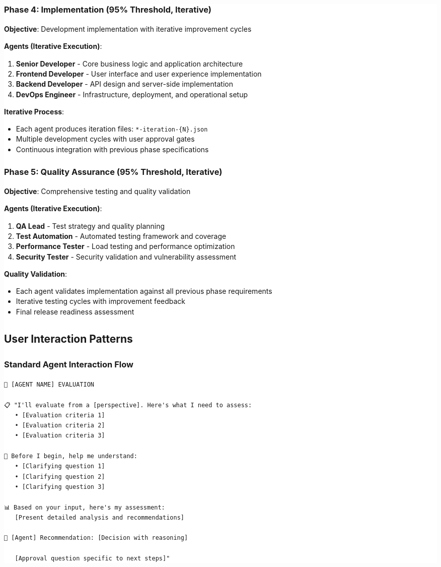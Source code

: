 ### Phase 4: Implementation (95% Threshold, Iterative)
**Objective**: Development implementation with iterative improvement cycles

**Agents (Iterative Execution)**:
1. **Senior Developer** - Core business logic and application architecture
2. **Frontend Developer** - User interface and user experience implementation
3. **Backend Developer** - API design and server-side implementation
4. **DevOps Engineer** - Infrastructure, deployment, and operational setup

**Iterative Process**:
- Each agent produces iteration files: `*-iteration-{N}.json`
- Multiple development cycles with user approval gates
- Continuous integration with previous phase specifications

### Phase 5: Quality Assurance (95% Threshold, Iterative)
**Objective**: Comprehensive testing and quality validation

**Agents (Iterative Execution)**:
1. **QA Lead** - Test strategy and quality planning
2. **Test Automation** - Automated testing framework and coverage
3. **Performance Tester** - Load testing and performance optimization
4. **Security Tester** - Security validation and vulnerability assessment

**Quality Validation**:
- Each agent validates implementation against all previous phase requirements
- Iterative testing cycles with improvement feedback
- Final release readiness assessment

## User Interaction Patterns

### Standard Agent Interaction Flow
```
🎯 [AGENT NAME] EVALUATION

📋 "I'll evaluate from a [perspective]. Here's what I need to assess:
   • [Evaluation criteria 1]
   • [Evaluation criteria 2]
   • [Evaluation criteria 3]

🤔 Before I begin, help me understand:
   • [Clarifying question 1]
   • [Clarifying question 2]
   • [Clarifying question 3]

📊 Based on your input, here's my assessment:
   [Present detailed analysis and recommendations]

🚪 [Agent] Recommendation: [Decision with reasoning]
   
   [Approval question specific to next steps]"
```
